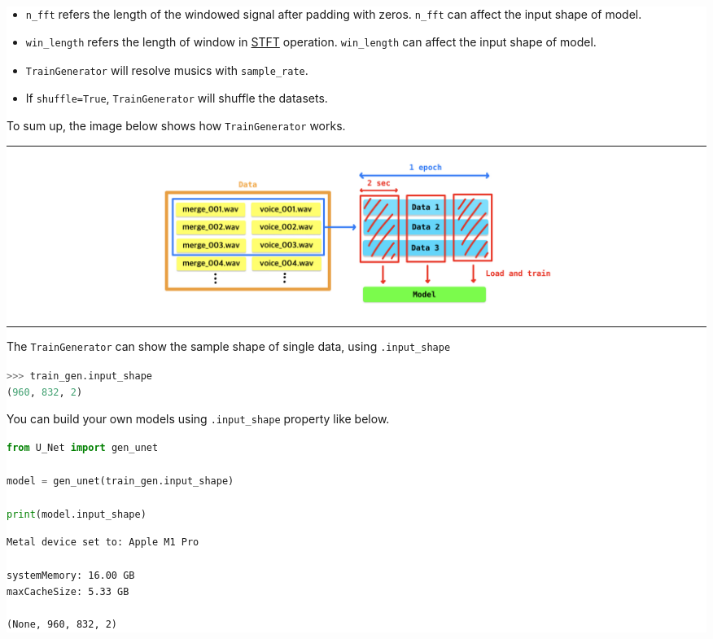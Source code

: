 - `n_fft` refers the length of the windowed signal after padding with zeros. `n_fft` can affect the input shape of model.
- `win_length` refers the length of window in [STFT](https://en.wikipedia.org/wiki/Short-time_Fourier_transform) operation. `win_length` can affect the input shape of model.

- `TrainGenerator` will resolve musics with `sample_rate`. 
- If `shuffle=True`, `TrainGenerator` will shuffle the datasets.

To sum up, the image below shows how `TrainGenerator` works.

---
<p align="center">
  <img src="../images/TrainGenerator.jpg" width=500px/>
</p>

---

The `TrainGenerator` can show the sample shape of single data, using `.input_shape`

```python
>>> train_gen.input_shape
(960, 832, 2)
```

You can build your own models using `.input_shape` property like below.


```python
from U_Net import gen_unet

model = gen_unet(train_gen.input_shape)

print(model.input_shape)
```
```
Metal device set to: Apple M1 Pro

systemMemory: 16.00 GB
maxCacheSize: 5.33 GB

(None, 960, 832, 2)
```
